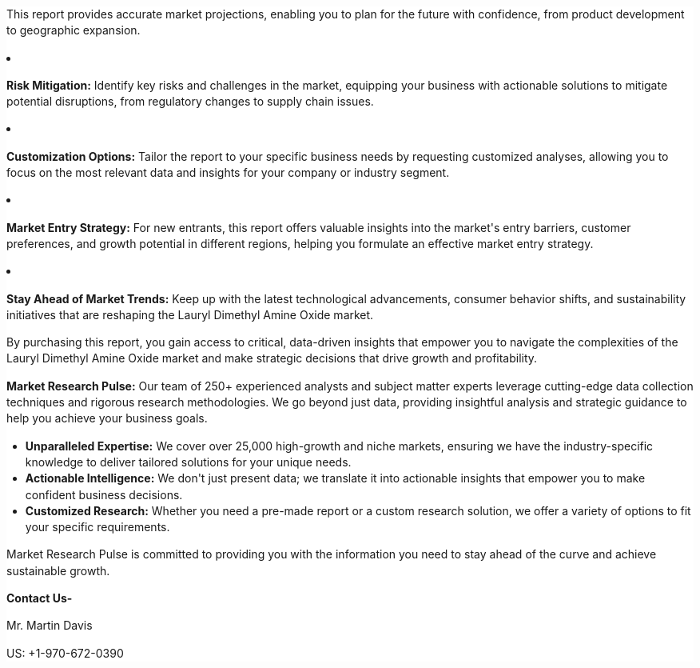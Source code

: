 This report provides accurate market projections, enabling you to plan for the future with confidence, from product development to geographic expansion.</p></li><li><p><strong>Risk Mitigation:</strong> Identify key risks and challenges in the market, equipping your business with actionable solutions to mitigate potential disruptions, from regulatory changes to supply chain issues.</p></li><li><p><strong>Customization Options:</strong> Tailor the report to your specific business needs by requesting customized analyses, allowing you to focus on the most relevant data and insights for your company or industry segment.</p></li><li><p><strong>Market Entry Strategy:</strong> For new entrants, this report offers valuable insights into the market's entry barriers, customer preferences, and growth potential in different regions, helping you formulate an effective market entry strategy.</p></li><li><p><strong>Stay Ahead of Market Trends:</strong> Keep up with the latest technological advancements, consumer behavior shifts, and sustainability initiatives that are reshaping the Lauryl Dimethyl Amine Oxide market.</p></li></ol><p>By purchasing this report, you gain access to critical, data-driven insights that empower you to navigate the complexities of the Lauryl Dimethyl Amine Oxide market and make strategic decisions that drive growth and profitability.</p><p><strong>Market Research Pulse:</strong>&nbsp;Our team of 250+ experienced analysts and subject matter experts leverage cutting-edge data collection techniques and rigorous research methodologies. We go beyond just data, providing insightful analysis and strategic guidance to help you achieve your business goals.</p><ul><li><strong>Unparalleled Expertise:</strong>&nbsp;We cover over 25,000 high-growth and niche markets, ensuring we have the industry-specific knowledge to deliver tailored solutions for your unique needs.</li><li><strong>Actionable Intelligence:</strong>&nbsp;We don't just present data; we translate it into actionable insights that empower you to make confident business decisions.</li><li><strong>Customized Research:</strong>&nbsp;Whether you need a pre-made report or a custom research solution, we offer a variety of options to fit your specific requirements.</li></ul><p>Market Research Pulse is committed to providing you with the information you need to stay ahead of the curve and achieve sustainable growth.</p><p><strong>Contact Us-</strong></p><p>Mr. Martin Davis</p><p>US: +1-970-672-0390</p>
